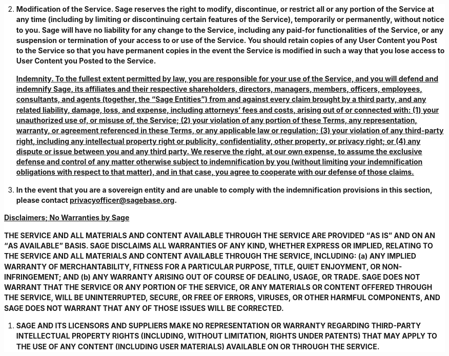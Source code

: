2.  **Modification of the Service. Sage reserves the right to modify,
    discontinue, or restrict all or any portion of the Service at any
    time (including by limiting or discontinuing certain features of the
    Service), temporarily or permanently, without notice to you. Sage
    will have no liability for any change to the Service, including any
    paid-for functionalities of the Service, or any suspension or
    termination of your access to or use of the Service. You should
    retain copies of any User Content you Post to the Service so that
    you have permanent copies in the event the Service is modified in
    such a way that you lose access to User Content you Posted to the
    Service.**

    **<u>Indemnity. To the fullest extent permitted by law, you are
    responsible for your use of the Service, and you will defend and
    indemnify Sage, its affiliates and their respective shareholders,
    directors, managers, members, officers, employees, consultants, and
    agents (together, the <span dir="rtl">“</span>Sage Entities”) from
    and against every claim brought by a third party, and any related
    liability, damage, loss, and expense, including
    attorneys<span dir="rtl">’</span> fees and costs, arising out of or
    connected with: (1) your unauthorized use of, or misuse of, the
    Service; (2) your violation of any portion of these Terms, any
    representation, warranty, or agreement referenced in these Terms, or
    any applicable law or regulation; (3) your violation of any
    third-party right, including any intellectual property right or
    publicity, confidentiality, other property, or privacy right; or (4)
    any dispute or issue between you and any third party. We reserve the
    right, at our own expense, to assume the exclusive defense and
    control of any matter otherwise subject to indemnification by you
    (without limiting your indemnification obligations with respect to
    that matter), and in that case, you agree to cooperate with our
    defense of those claims.</u>**

3.  **In the event that you are a sovereign entity and are unable to
    comply with the indemnification provisions in this section, please
    contact privacyofficer@sagebase.org.**

**<u>Disclaimers; No Warranties by Sage</u>**

**THE SERVICE AND ALL MATERIALS AND CONTENT AVAILABLE THROUGH THE
SERVICE ARE PROVIDED <span dir="rtl">“</span>AS IS” AND ON AN
<span dir="rtl">“</span>AS AVAILABLE” BASIS. SAGE DISCLAIMS ALL
WARRANTIES OF ANY KIND, WHETHER EXPRESS OR IMPLIED, RELATING TO THE
SERVICE AND ALL MATERIALS AND CONTENT AVAILABLE THROUGH THE SERVICE,
INCLUDING: (a) ANY IMPLIED WARRANTY OF MERCHANTABILITY, FITNESS FOR A
PARTICULAR PURPOSE, TITLE, QUIET ENJOYMENT, OR NON-INFRINGEMENT; AND (b)
ANY WARRANTY ARISING OUT OF COURSE OF DEALING, USAGE, OR TRADE. SAGE
DOES NOT WARRANT THAT THE SERVICE OR ANY PORTION OF THE SERVICE, OR ANY
MATERIALS OR CONTENT OFFERED THROUGH THE SERVICE, WILL BE UNINTERRUPTED,
SECURE, OR FREE OF ERRORS, VIRUSES, OR OTHER HARMFUL COMPONENTS, AND
SAGE DOES NOT WARRANT THAT ANY OF THOSE ISSUES WILL BE CORRECTED.**

1.  **SAGE AND ITS LICENSORS AND SUPPLIERS MAKE NO REPRESENTATION OR
    WARRANTY REGARDING THIRD-PARTY INTELLECTUAL PROPERTY RIGHTS
    (INCLUDING, WITHOUT LIMITATION, RIGHTS UNDER PATENTS) THAT MAY APPLY
    TO THE USE OF ANY CONTENT (INCLUDING USER MATERIALS) AVAILABLE ON OR
    THROUGH THE SERVICE.**
